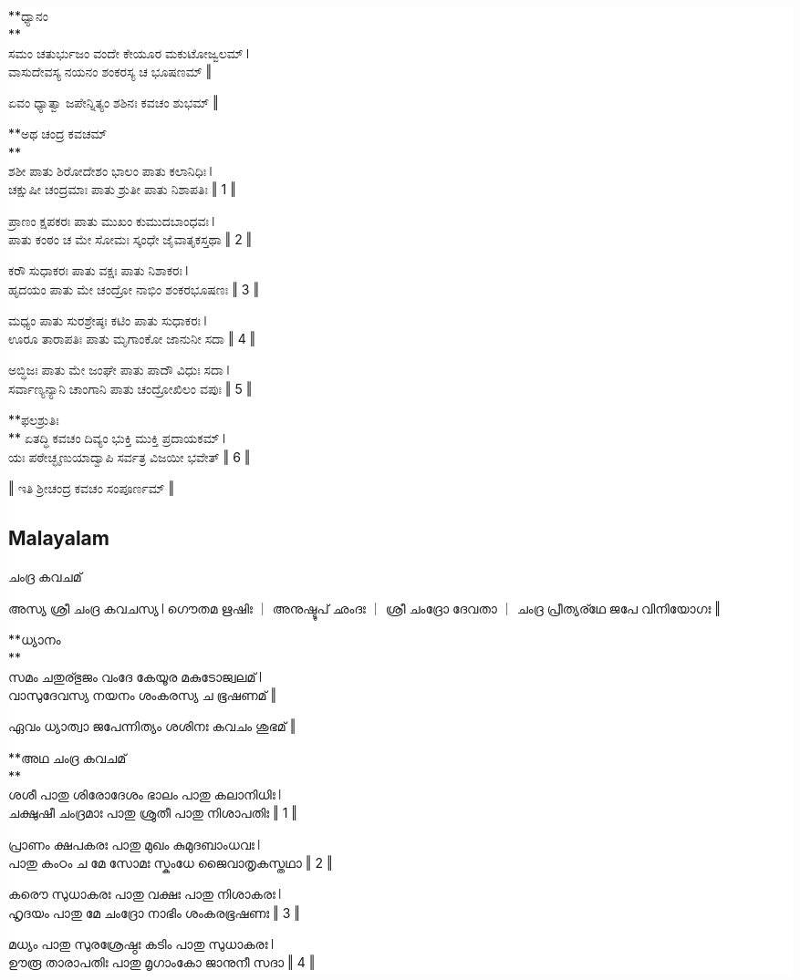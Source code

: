  **ಧ್ಯಾನಂ  
**  
ಸಮಂ ಚತುರ್ಭುಜಂ ವಂದೇ ಕೇಯೂರ ಮಕುಟೋಜ್ವಲಮ್ ❘  
ವಾಸುದೇವಸ್ಯ ನಯನಂ ಶಂಕರಸ್ಯ ಚ ಭೂಷಣಮ್ ‖  

ಏವಂ ಧ್ಯಾತ್ವಾ ಜಪೇನ್ನಿತ್ಯಂ ಶಶಿನಃ ಕವಚಂ ಶುಭಮ್ ‖  

 **ಅಥ ಚಂದ್ರ ಕವಚಮ್  
**  
ಶಶೀ ಪಾತು ಶಿರೋದೇಶಂ ಭಾಲಂ ಪಾತು ಕಲಾನಿಧಿಃ ❘  
ಚಕ್ಷುಷೀ ಚಂದ್ರಮಾಃ ಪಾತು ಶ್ರುತೀ ಪಾತು ನಿಶಾಪತಿಃ ‖ 1 ‖  

ಪ್ರಾಣಂ ಕ್ಷಪಕರಃ ಪಾತು ಮುಖಂ ಕುಮುದಬಾಂಧವಃ ❘  
ಪಾತು ಕಂಠಂ ಚ ಮೇ ಸೋಮಃ ಸ್ಕಂಧೇ ಜೈವಾತೃಕಸ್ತಥಾ ‖ 2 ‖  

ಕರೌ ಸುಧಾಕರಃ ಪಾತು ವಕ್ಷಃ ಪಾತು ನಿಶಾಕರಃ ❘  
ಹೃದಯಂ ಪಾತು ಮೇ ಚಂದ್ರೋ ನಾಭಿಂ ಶಂಕರಭೂಷಣಃ ‖ 3 ‖  

ಮಧ್ಯಂ ಪಾತು ಸುರಶ್ರೇಷ್ಠಃ ಕಟಿಂ ಪಾತು ಸುಧಾಕರಃ ❘  
ಊರೂ ತಾರಾಪತಿಃ ಪಾತು ಮೃಗಾಂಕೋ ಜಾನುನೀ ಸದಾ ‖ 4 ‖  

ಅಬ್ಧಿಜಃ ಪಾತು ಮೇ ಜಂಘೇ ಪಾತು ಪಾದೌ ವಿಧುಃ ಸದಾ ❘  
ಸರ್ವಾಣ್ಯನ್ಯಾನಿ ಚಾಂಗಾನಿ ಪಾತು ಚಂದ್ರೋಖಿಲಂ ವಪುಃ ‖ 5 ‖  

 **ಫಲಶ್ರುತಿಃ  
** ಏತದ್ಧಿ ಕವಚಂ ದಿವ್ಯಂ ಭುಕ್ತಿ ಮುಕ್ತಿ ಪ್ರದಾಯಕಮ್ ❘  
ಯಃ ಪಠೇಚ್ಛೃಣುಯಾದ್ವಾಪಿ ಸರ್ವತ್ರ ವಿಜಯೀ ಭವೇತ್ ‖ 6 ‖  

‖ ಇತಿ ಶ್ರೀಚಂದ್ರ ಕವಚಂ ಸಂಪೂರ್ಣಮ್ ‖  


## Malayalam

ചംദ്ര കവചമ്  

അസ്യ ശ്രീ ചംദ്ര കവചസ്യ ❘ ഗൌതമ ഋഷിഃ ｜ അനുഷ്ടുപ് ഛംദഃ ｜ ശ്രീ ചംദ്രോ ദേവതാ ｜ ചംദ്ര പ്രീത്യര്ഥേ ജപേ വിനിയോഗഃ ‖  

 **ധ്യാനം  
**  
സമം ചതുര്ഭുജം വംദേ കേയൂര മകുടോജ്വലമ് ❘  
വാസുദേവസ്യ നയനം ശംകരസ്യ ച ഭൂഷണമ് ‖  

ഏവം ധ്യാത്വാ ജപേന്നിത്യം ശശിനഃ കവചം ശുഭമ് ‖  

 **അഥ ചംദ്ര കവചമ്  
**  
ശശീ പാതു ശിരോദേശം ഭാലം പാതു കലാനിധിഃ ❘  
ചക്ഷുഷീ ചംദ്രമാഃ പാതു ശ്രുതീ പാതു നിശാപതിഃ ‖ 1 ‖  

പ്രാണം ക്ഷപകരഃ പാതു മുഖം കുമുദബാംധവഃ ❘  
പാതു കംഠം ച മേ സോമഃ സ്കംധേ ജൈവാതൃകസ്തഥാ ‖ 2 ‖  

കരൌ സുധാകരഃ പാതു വക്ഷഃ പാതു നിശാകരഃ ❘  
ഹൃദയം പാതു മേ ചംദ്രോ നാഭിം ശംകരഭൂഷണഃ ‖ 3 ‖  

മധ്യം പാതു സുരശ്രേഷ്ഠഃ കടിം പാതു സുധാകരഃ ❘  
ഊരൂ താരാപതിഃ പാതു മൃഗാംകോ ജാനുനീ സദാ ‖ 4 ‖  
